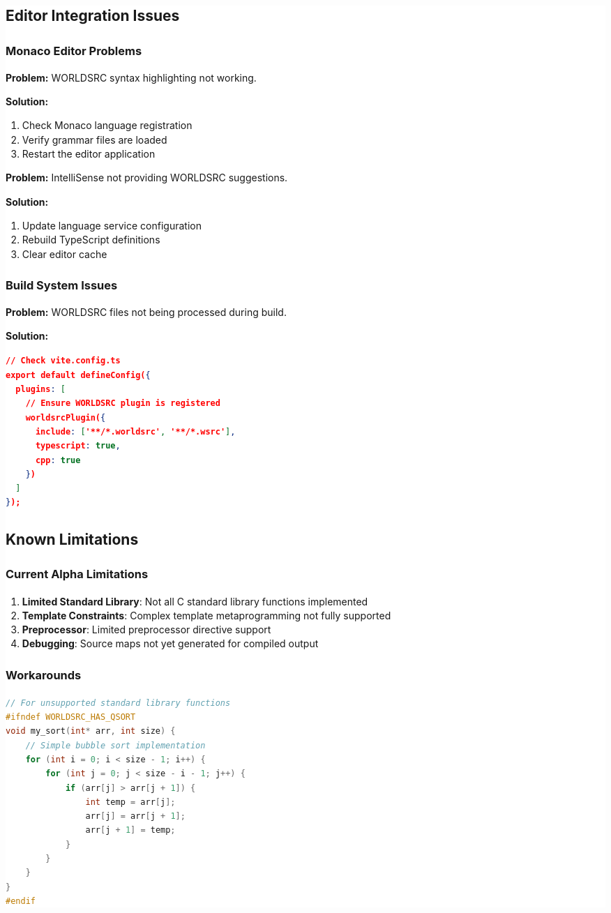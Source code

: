 ## Editor Integration Issues

### Monaco Editor Problems

**Problem:** WORLDSRC syntax highlighting not working.

**Solution:**
1. Check Monaco language registration
2. Verify grammar files are loaded
3. Restart the editor application

**Problem:** IntelliSense not providing WORLDSRC suggestions.

**Solution:**
1. Update language service configuration
2. Rebuild TypeScript definitions
3. Clear editor cache

### Build System Issues

**Problem:** WORLDSRC files not being processed during build.

**Solution:**
```json
// Check vite.config.ts
export default defineConfig({
  plugins: [
    // Ensure WORLDSRC plugin is registered
    worldsrcPlugin({
      include: ['**/*.worldsrc', '**/*.wsrc'],
      typescript: true,
      cpp: true
    })
  ]
});
```

## Known Limitations

### Current Alpha Limitations

1. **Limited Standard Library**: Not all C standard library functions implemented
2. **Template Constraints**: Complex template metaprogramming not fully supported
3. **Preprocessor**: Limited preprocessor directive support
4. **Debugging**: Source maps not yet generated for compiled output

### Workarounds

```c
// For unsupported standard library functions
#ifndef WORLDSRC_HAS_QSORT
void my_sort(int* arr, int size) {
    // Simple bubble sort implementation
    for (int i = 0; i < size - 1; i++) {
        for (int j = 0; j < size - i - 1; j++) {
            if (arr[j] > arr[j + 1]) {
                int temp = arr[j];
                arr[j] = arr[j + 1];
                arr[j + 1] = temp;
            }
        }
    }
}
#endif
```
